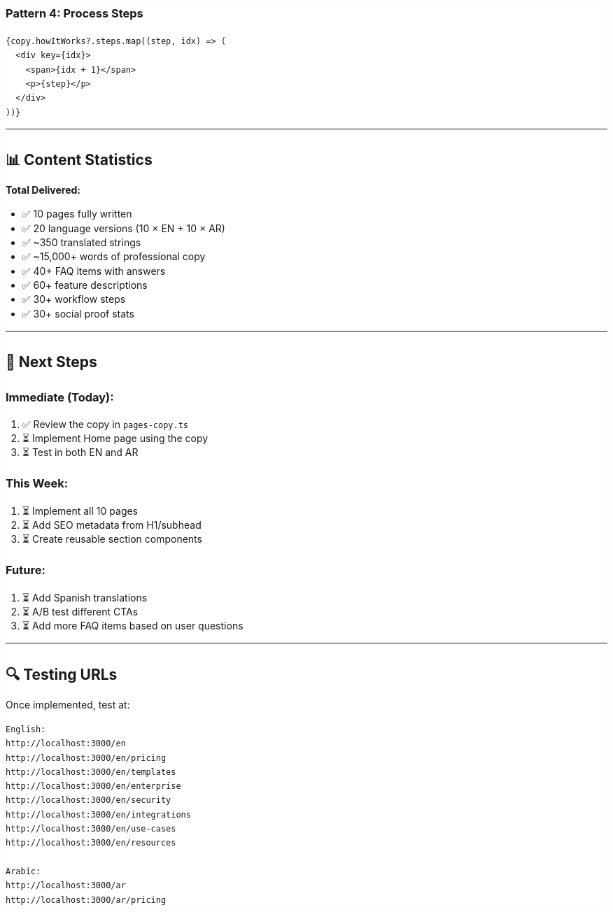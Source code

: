 ### Pattern 4: Process Steps
```tsx
{copy.howItWorks?.steps.map((step, idx) => (
  <div key={idx}>
    <span>{idx + 1}</span>
    <p>{step}</p>
  </div>
))}
```

---

## 📊 Content Statistics

**Total Delivered:**
- ✅ 10 pages fully written
- ✅ 20 language versions (10 × EN + 10 × AR)
- ✅ ~350 translated strings
- ✅ ~15,000+ words of professional copy
- ✅ 40+ FAQ items with answers
- ✅ 60+ feature descriptions
- ✅ 30+ workflow steps
- ✅ 30+ social proof stats

---

## 🎯 Next Steps

### Immediate (Today):
1. ✅ Review the copy in `pages-copy.ts`
2. ⏳ Implement Home page using the copy
3. ⏳ Test in both EN and AR

### This Week:
1. ⏳ Implement all 10 pages
2. ⏳ Add SEO metadata from H1/subhead
3. ⏳ Create reusable section components

### Future:
1. ⏳ Add Spanish translations
2. ⏳ A/B test different CTAs
3. ⏳ Add more FAQ items based on user questions

---

## 🔍 Testing URLs

Once implemented, test at:

```
English:
http://localhost:3000/en
http://localhost:3000/en/pricing
http://localhost:3000/en/templates
http://localhost:3000/en/enterprise
http://localhost:3000/en/security
http://localhost:3000/en/integrations
http://localhost:3000/en/use-cases
http://localhost:3000/en/resources

Arabic:
http://localhost:3000/ar
http://localhost:3000/ar/pricing
```